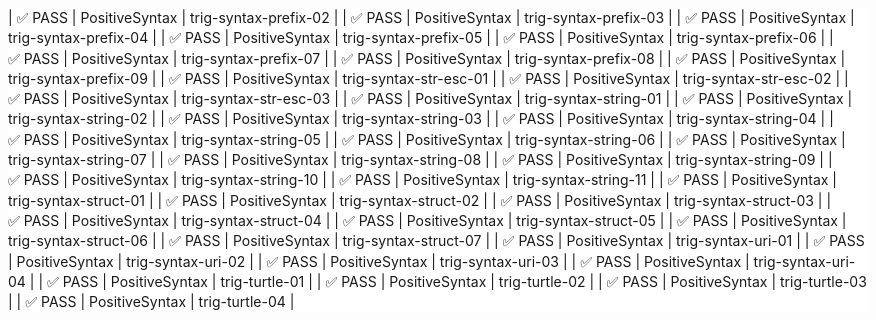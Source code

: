 | ✅&nbsp;PASS | PositiveSyntax | trig-syntax-prefix-02 |
| ✅&nbsp;PASS | PositiveSyntax | trig-syntax-prefix-03 |
| ✅&nbsp;PASS | PositiveSyntax | trig-syntax-prefix-04 |
| ✅&nbsp;PASS | PositiveSyntax | trig-syntax-prefix-05 |
| ✅&nbsp;PASS | PositiveSyntax | trig-syntax-prefix-06 |
| ✅&nbsp;PASS | PositiveSyntax | trig-syntax-prefix-07 |
| ✅&nbsp;PASS | PositiveSyntax | trig-syntax-prefix-08 |
| ✅&nbsp;PASS | PositiveSyntax | trig-syntax-prefix-09 |
| ✅&nbsp;PASS | PositiveSyntax | trig-syntax-str-esc-01 |
| ✅&nbsp;PASS | PositiveSyntax | trig-syntax-str-esc-02 |
| ✅&nbsp;PASS | PositiveSyntax | trig-syntax-str-esc-03 |
| ✅&nbsp;PASS | PositiveSyntax | trig-syntax-string-01 |
| ✅&nbsp;PASS | PositiveSyntax | trig-syntax-string-02 |
| ✅&nbsp;PASS | PositiveSyntax | trig-syntax-string-03 |
| ✅&nbsp;PASS | PositiveSyntax | trig-syntax-string-04 |
| ✅&nbsp;PASS | PositiveSyntax | trig-syntax-string-05 |
| ✅&nbsp;PASS | PositiveSyntax | trig-syntax-string-06 |
| ✅&nbsp;PASS | PositiveSyntax | trig-syntax-string-07 |
| ✅&nbsp;PASS | PositiveSyntax | trig-syntax-string-08 |
| ✅&nbsp;PASS | PositiveSyntax | trig-syntax-string-09 |
| ✅&nbsp;PASS | PositiveSyntax | trig-syntax-string-10 |
| ✅&nbsp;PASS | PositiveSyntax | trig-syntax-string-11 |
| ✅&nbsp;PASS | PositiveSyntax | trig-syntax-struct-01 |
| ✅&nbsp;PASS | PositiveSyntax | trig-syntax-struct-02 |
| ✅&nbsp;PASS | PositiveSyntax | trig-syntax-struct-03 |
| ✅&nbsp;PASS | PositiveSyntax | trig-syntax-struct-04 |
| ✅&nbsp;PASS | PositiveSyntax | trig-syntax-struct-05 |
| ✅&nbsp;PASS | PositiveSyntax | trig-syntax-struct-06 |
| ✅&nbsp;PASS | PositiveSyntax | trig-syntax-struct-07 |
| ✅&nbsp;PASS | PositiveSyntax | trig-syntax-uri-01 |
| ✅&nbsp;PASS | PositiveSyntax | trig-syntax-uri-02 |
| ✅&nbsp;PASS | PositiveSyntax | trig-syntax-uri-03 |
| ✅&nbsp;PASS | PositiveSyntax | trig-syntax-uri-04 |
| ✅&nbsp;PASS | PositiveSyntax | trig-turtle-01 |
| ✅&nbsp;PASS | PositiveSyntax | trig-turtle-02 |
| ✅&nbsp;PASS | PositiveSyntax | trig-turtle-03 |
| ✅&nbsp;PASS | PositiveSyntax | trig-turtle-04 |